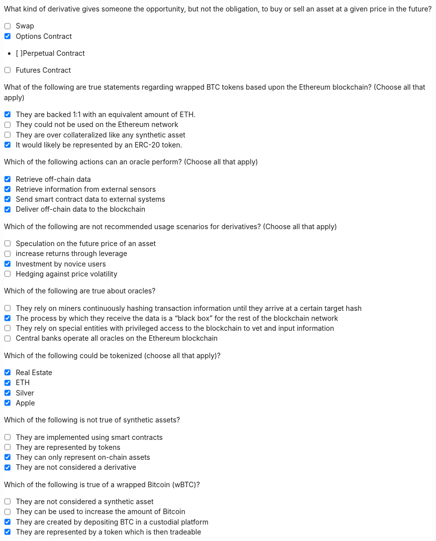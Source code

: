 What kind of derivative gives someone the opportunity, but not the obligation, to buy or sell an asset at a given price in the future?

- [ ] Swap
- [x] Options Contract
- [ ]Perpetual Contract
- [ ] Futures Contract

What of the following are true statements regarding wrapped BTC tokens based upon the Ethereum blockchain? (Choose all that apply)

- [x] They are backed 1:1 with an equivalent amount of ETH.
- [ ] They could not be used on the Ethereum network
- [ ] They are over collateralized like any synthetic asset
- [x] It would likely be represented by an ERC-20 token.

Which of the following actions can an oracle perform? (Choose all that apply)

- [x] Retrieve off-chain data
- [x] Retrieve information from external sensors
- [x] Send smart contract data to external systems
- [x] Deliver off-chain data to the blockchain

Which of the following are not recommended usage scenarios for derivatives? (Choose all that apply)

- [ ] Speculation on the future price of an asset
- [ ] increase returns through leverage
- [x] Investment by novice users
- [ ] Hedging against price volatility

Which of the following are true about oracles?

- [ ] They rely on miners continuously hashing transaction information until they arrive at a certain target hash
- [x] The process by which they receive the data is a “black box” for the rest of the blockchain network
- [ ] They rely on special entities with privileged access to the blockchain to vet and input information
- [ ] Central banks operate all oracles on the Ethereum blockchain

Which of the following could be tokenized (choose all that apply)?

- [x] Real Estate
- [x] ETH
- [x] Silver
- [x] Apple 

Which of the following is not true of synthetic assets?

- [ ] They are implemented using smart contracts
- [ ] They are represented by tokens
- [x] They can only represent on-chain assets
- [x] They are not considered a derivative

Which of the following is true of a wrapped Bitcoin (wBTC)?

- [ ] They are not considered a synthetic asset
- [ ] They can be used to increase the amount of Bitcoin
- [x] They are created by depositing BTC in a custodial platform
- [x] They are represented by a token which is then tradeable

